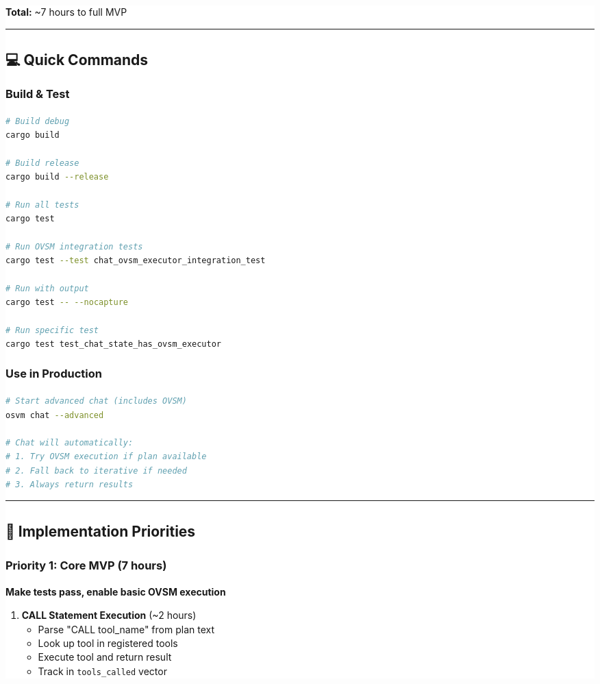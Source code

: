 **Total:** ~7 hours to full MVP

---

## 💻 Quick Commands

### Build & Test
```bash
# Build debug
cargo build

# Build release
cargo build --release

# Run all tests
cargo test

# Run OVSM integration tests
cargo test --test chat_ovsm_executor_integration_test

# Run with output
cargo test -- --nocapture

# Run specific test
cargo test test_chat_state_has_ovsm_executor
```

### Use in Production
```bash
# Start advanced chat (includes OVSM)
osvm chat --advanced

# Chat will automatically:
# 1. Try OVSM execution if plan available
# 2. Fall back to iterative if needed
# 3. Always return results
```

---

## 🎯 Implementation Priorities

### Priority 1: Core MVP (7 hours)

**Make tests pass, enable basic OVSM execution**

1. **CALL Statement Execution** (~2 hours)
   - Parse "CALL tool_name" from plan text
   - Look up tool in registered tools
   - Execute tool and return result
   - Track in `tools_called` vector
